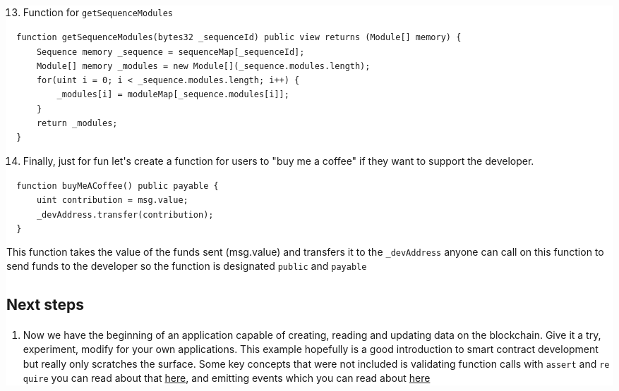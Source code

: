 13. Function for `getSequenceModules`

```sol
  function getSequenceModules(bytes32 _sequenceId) public view returns (Module[] memory) {
      Sequence memory _sequence = sequenceMap[_sequenceId];
      Module[] memory _modules = new Module[](_sequence.modules.length);
      for(uint i = 0; i < _sequence.modules.length; i++) {
          _modules[i] = moduleMap[_sequence.modules[i]];
      }
      return _modules;
  }
```

14. Finally, just for fun let's create a function for users to "buy me a coffee" if they want to support the developer.

```sol
  function buyMeACoffee() public payable {
      uint contribution = msg.value;
      _devAddress.transfer(contribution);
  } 
```
This function takes the value of the funds sent (msg.value) and transfers it to the `_devAddress` anyone can call on this function to send funds to the developer so the function is designated `public` and `payable`

## Next steps

1. Now we have the beginning of an application capable of creating, reading and updating data on the blockchain. Give it a try, experiment, modify for your own applications. This example hopefully is a good introduction to smart contract development but really only scratches the surface. Some key concepts that were not included is validating function calls with `assert` and `require` you can read about that <a href='https://docs.soliditylang.org/en/v0.8.6/control-structures.html#error-handling-assert-require-revert-and-exceptions' target='_blank'>here</a>, and emitting events which you can read about <a href='https://docs.soliditylang.org/en/v0.4.21/contracts.html#events' target='_blank'>here</a>
